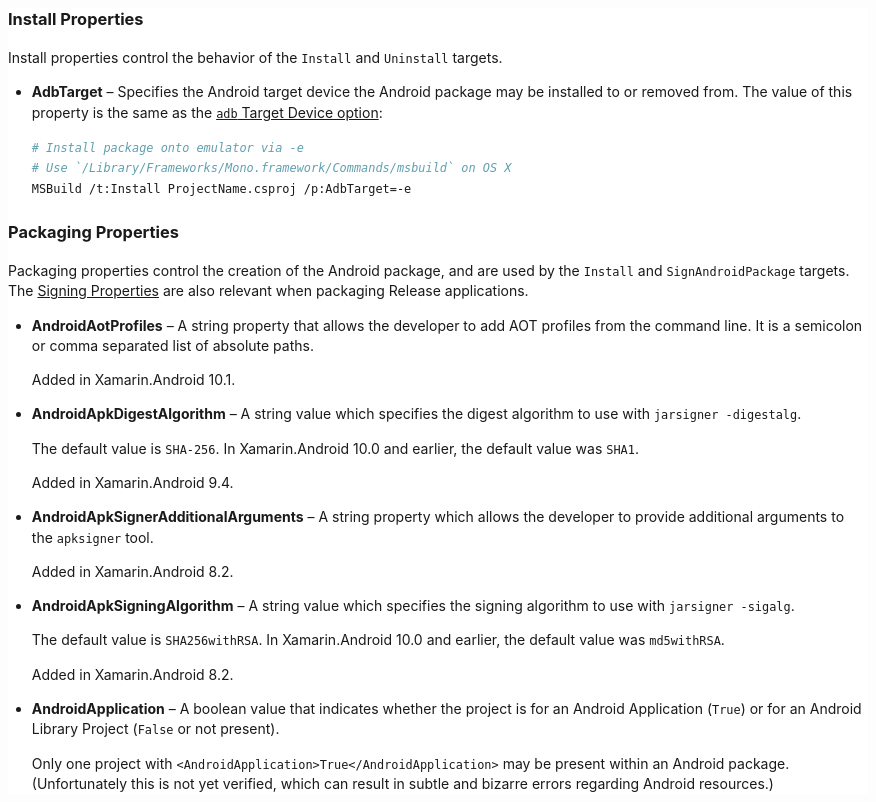 ### Install Properties

Install properties control the behavior of the `Install` and
`Uninstall` targets.

- **AdbTarget** &ndash; Specifies the Android target device the
  Android package may be installed to or removed from. The value of
  this property is the same as the
  [`adb` Target Device option](https://developer.android.com/tools/help/adb.html#issuingcommands):

  ```bash
  # Install package onto emulator via -e
  # Use `/Library/Frameworks/Mono.framework/Commands/msbuild` on OS X
  MSBuild /t:Install ProjectName.csproj /p:AdbTarget=-e
  ```

### Packaging Properties

Packaging properties control the creation of the Android package, and are
used by the `Install` and `SignAndroidPackage` targets.
The [Signing Properties](#Signing_Properties) are also relevant
when packaging Release applications.

- **AndroidAotProfiles** &ndash; A string property that allows the
  developer to add AOT profiles from the command line. It is a
  semicolon or comma separated list of absolute paths.

  Added in Xamarin.Android 10.1.

- **AndroidApkDigestAlgorithm** &ndash; A string value which specifies
  the digest algorithm to use with `jarsigner -digestalg`.

  The default value is `SHA-256`. In Xamarin.Android 10.0 and earlier,
  the default value was `SHA1`.

  Added in Xamarin.Android 9.4.

- **AndroidApkSignerAdditionalArguments** &ndash; A string property which allows
  the developer to provide additional arguments to the `apksigner` tool.

  Added in Xamarin.Android 8.2.

- **AndroidApkSigningAlgorithm** &ndash; A string value which specifies
  the signing algorithm to use with `jarsigner -sigalg`.

  The default value is `SHA256withRSA`. In Xamarin.Android 10.0 and
  earlier, the default value was `md5withRSA`.

  Added in Xamarin.Android 8.2.

- **AndroidApplication** &ndash; A boolean value that indicates
  whether the project is for an Android Application (`True`) or for
  an Android Library Project (`False` or not present).

  Only one project with
  `<AndroidApplication>True</AndroidApplication>` may be present
  within an Android package. (Unfortunately this is not yet verified,
  which can result in subtle and bizarre errors regarding Android
  resources.)
